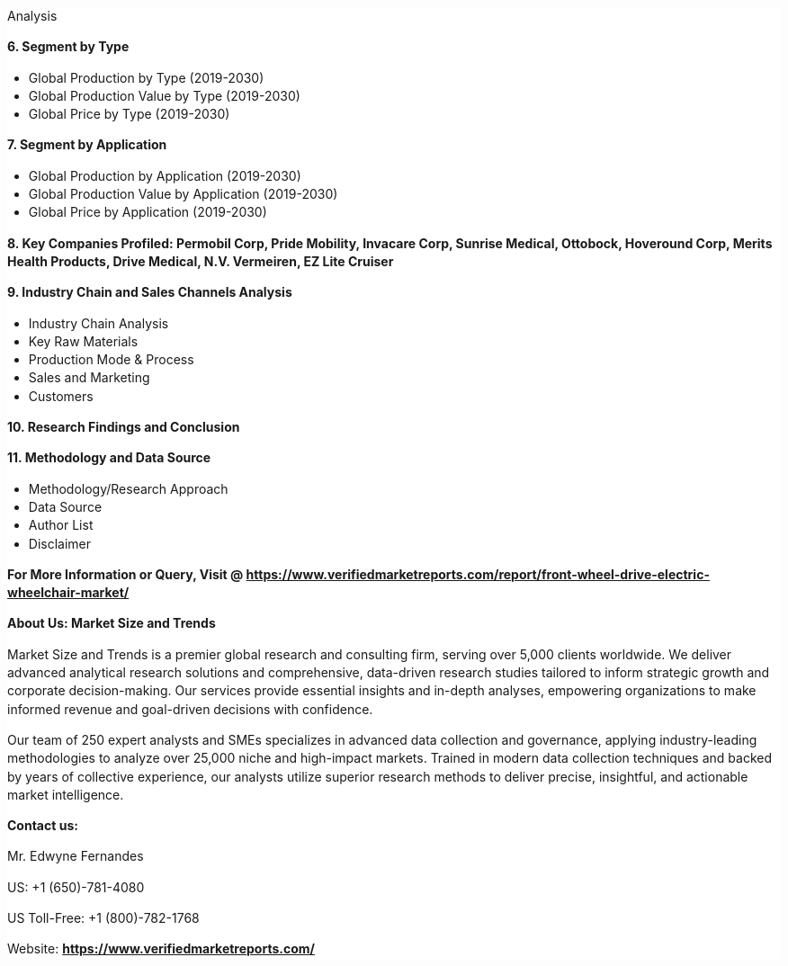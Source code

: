Analysis&nbsp;</li></ul><p><strong>6. Segment by Type</strong></p><ul><li>Global Production by Type (2019-2030)</li><li>Global Production Value by Type (2019-2030)</li><li>Global Price by Type (2019-2030)</li></ul><p><strong>7. Segment by Application</strong></p><ul><li>Global Production by Application (2019-2030)</li><li>Global Production Value by Application (2019-2030)</li><li>Global Price by Application (2019-2030)</li></ul><p><strong>8. Key Companies Profiled: Permobil Corp, Pride Mobility, Invacare Corp, Sunrise Medical, Ottobock, Hoveround Corp, Merits Health Products, Drive Medical, N.V. Vermeiren, EZ Lite Cruiser</strong></p><p><strong>9. Industry Chain and Sales Channels Analysis</strong></p><ul><li>Industry Chain Analysis</li><li>Key Raw Materials</li><li>Production Mode &amp; Process</li><li>Sales and Marketing</li><li>Customers</li></ul><p><strong>10. Research Findings and Conclusion</strong></p><p><strong>11. Methodology and Data Source</strong></p><ul><li>Methodology/Research Approach</li><li>Data Source</li><li>Author List</li><li>Disclaimer</li></ul></p><p><strong>For More Information or Query, Visit @ <a href="https://www.verifiedmarketreports.com/report/front-wheel-drive-electric-wheelchair-market/">https://www.verifiedmarketreports.com/report/front-wheel-drive-electric-wheelchair-market/</a></strong></p><p><strong>About Us: Market Size and Trends</strong></p><p>Market Size and Trends is a premier global research and consulting firm, serving over 5,000 clients worldwide. We deliver advanced analytical research solutions and comprehensive, data-driven research studies tailored to inform strategic growth and corporate decision-making. Our services provide essential insights and in-depth analyses, empowering organizations to make informed revenue and goal-driven decisions with confidence.</p><p>Our team of 250 expert analysts and SMEs specializes in advanced data collection and governance, applying industry-leading methodologies to analyze over 25,000 niche and high-impact markets. Trained in modern data collection techniques and backed by years of collective experience, our analysts utilize superior research methods to deliver precise, insightful, and actionable market intelligence.</p><p><strong>Contact us:</strong></p><p>Mr. Edwyne Fernandes</p><p>US: +1 (650)-781-4080</p><p>US Toll-Free: +1 (800)-782-1768</p><p>Website: <strong><a href="https://www.verifiedmarketreports.com/">https://www.verifiedmarketreports.com/</a></strong></p>
